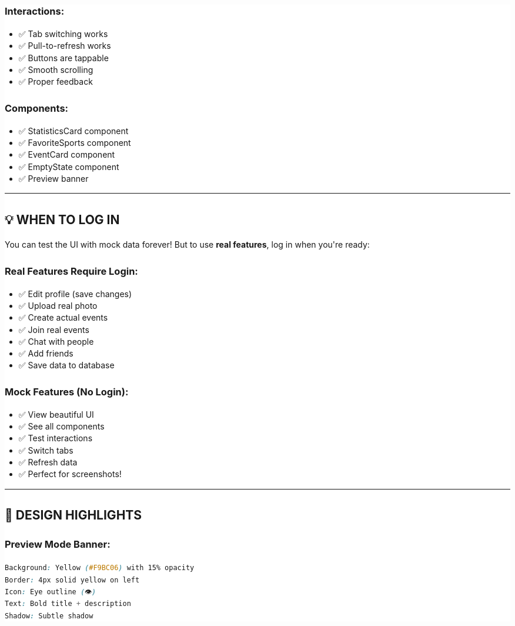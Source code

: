 ### **Interactions:**
- ✅ Tab switching works
- ✅ Pull-to-refresh works
- ✅ Buttons are tappable
- ✅ Smooth scrolling
- ✅ Proper feedback

### **Components:**
- ✅ StatisticsCard component
- ✅ FavoriteSports component
- ✅ EventCard component
- ✅ EmptyState component
- ✅ Preview banner

---

## 💡 WHEN TO LOG IN

You can test the UI with mock data forever! But to use **real features**, log in when you're ready:

### **Real Features Require Login:**
- ✅ Edit profile (save changes)
- ✅ Upload real photo
- ✅ Create actual events
- ✅ Join real events
- ✅ Chat with people
- ✅ Add friends
- ✅ Save data to database

### **Mock Features (No Login):**
- ✅ View beautiful UI
- ✅ See all components
- ✅ Test interactions
- ✅ Switch tabs
- ✅ Refresh data
- ✅ Perfect for screenshots!

---

## 🎨 DESIGN HIGHLIGHTS

### **Preview Mode Banner:**
```css
Background: Yellow (#F9BC06) with 15% opacity
Border: 4px solid yellow on left
Icon: Eye outline (👁️)
Text: Bold title + description
Shadow: Subtle shadow
```
